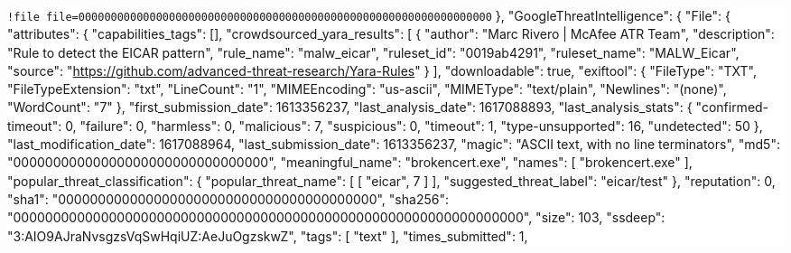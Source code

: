 ```!file file=0000000000000000000000000000000000000000000000000000000000000000```
    },
    "GoogleThreatIntelligence": {
        "File": {
            "attributes": {
                "capabilities_tags": [],
                "crowdsourced_yara_results": [
                    {
                        "author": "Marc Rivero | McAfee ATR Team",
                        "description": "Rule to detect the EICAR pattern",
                        "rule_name": "malw_eicar",
                        "ruleset_id": "0019ab4291",
                        "ruleset_name": "MALW_Eicar",
                        "source": "https://github.com/advanced-threat-research/Yara-Rules"
                    }
                ],
                "downloadable": true,
                "exiftool": {
                    "FileType": "TXT",
                    "FileTypeExtension": "txt",
                    "LineCount": "1",
                    "MIMEEncoding": "us-ascii",
                    "MIMEType": "text/plain",
                    "Newlines": "(none)",
                    "WordCount": "7"
                },
                "first_submission_date": 1613356237,
                "last_analysis_date": 1617088893,
                "last_analysis_stats": {
                    "confirmed-timeout": 0,
                    "failure": 0,
                    "harmless": 0,
                    "malicious": 7,
                    "suspicious": 0,
                    "timeout": 1,
                    "type-unsupported": 16,
                    "undetected": 50
                },
                "last_modification_date": 1617088964,
                "last_submission_date": 1613356237,
                "magic": "ASCII text, with no line terminators",
                "md5": "00000000000000000000000000000000",
                "meaningful_name": "brokencert.exe",
                "names": [
                    "brokencert.exe"
                ],
                "popular_threat_classification": {
                    "popular_threat_name": [
                        [
                            "eicar",
                            7
                        ]
                    ],
                    "suggested_threat_label": "eicar/test"
                },
                "reputation": 0,
                "sha1": "0000000000000000000000000000000000000000",
                "sha256": "0000000000000000000000000000000000000000000000000000000000000000",
                "size": 103,
                "ssdeep": "3:AIO9AJraNvsgzsVqSwHqiUZ:AeJuOgzskwZ",
                "tags": [
                    "text"
                ],
                "times_submitted": 1,
```